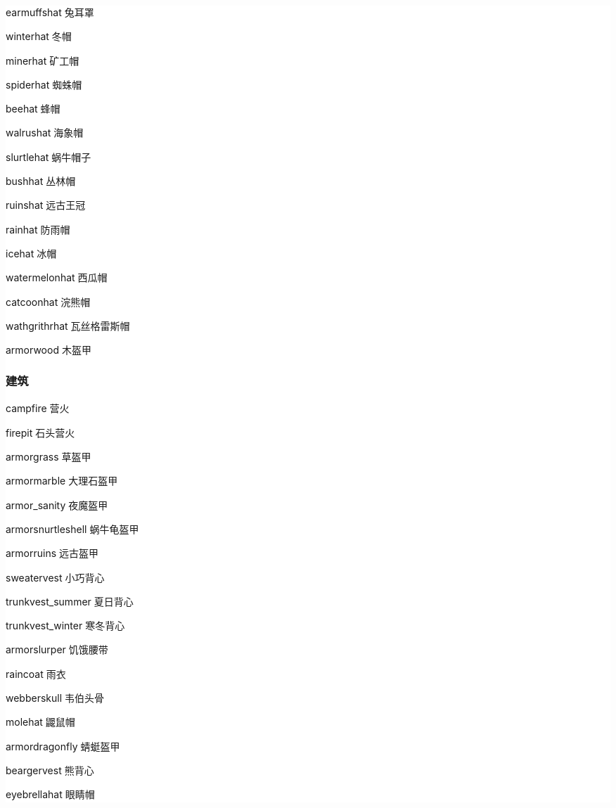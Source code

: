 earmuffshat 兔耳罩

winterhat 冬帽

minerhat 矿工帽

spiderhat 蜘蛛帽

beehat 蜂帽

walrushat 海象帽

slurtlehat 蜗牛帽子

bushhat 丛林帽

ruinshat 远古王冠

rainhat 防雨帽

icehat 冰帽

watermelonhat 西瓜帽

catcoonhat 浣熊帽

wathgrithrhat 瓦丝格雷斯帽

armorwood 木盔甲

### 建筑

campfire 营火

firepit 石头营火

armorgrass 草盔甲

armormarble 大理石盔甲

armor_sanity 夜魔盔甲

armorsnurtleshell 蜗牛龟盔甲

armorruins 远古盔甲

sweatervest 小巧背心

trunkvest_summer 夏日背心

trunkvest_winter 寒冬背心

armorslurper 饥饿腰带

raincoat 雨衣

webberskull 韦伯头骨

molehat 鼹鼠帽

armordragonfly 蜻蜓盔甲

beargervest 熊背心

eyebrellahat 眼睛帽

